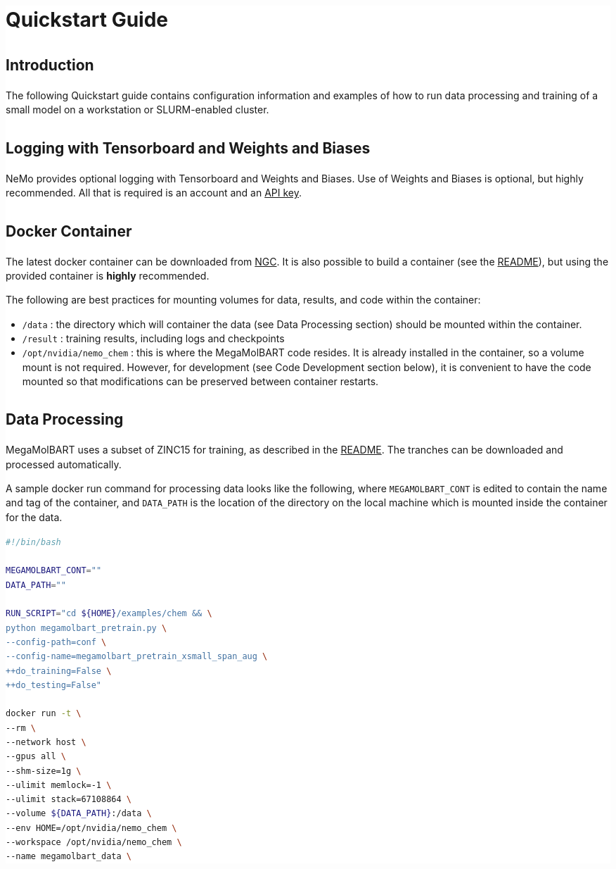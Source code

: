 # Quickstart Guide

## Introduction

The following Quickstart guide contains configuration information and examples of how to run data processing and training of a small model on a workstation or SLURM-enabled cluster.

## Logging with Tensorboard and Weights and Biases

NeMo provides optional logging with Tensorboard and Weights and Biases. Use of Weights and Biases is optional, but highly recommended. All that is required is an account and an [API key](https://docs.wandb.ai/guides/track/public-api-guide).

## Docker Container

The latest docker container can be downloaded from [NGC](https://catalog.ngc.nvidia.com/orgs/nvidia/teams/clara/containers/megamolbart_v0.2/tags). It is also possible to build a container (see the [README](./README.md)), but using the provided container is **highly** recommended.

The following are best practices for mounting volumes for data, results, and code within the container:

- `/data` : the directory which will container the data (see Data Processing section) should be mounted within the container.
- `/result` : training results, including logs and checkpoints
- `/opt/nvidia/nemo_chem` : this is where the MegaMolBART code resides. It is already installed in the container, so a volume mount is not required. However, for development (see Code Development section below), it is convenient to have the code mounted so that modifications can be preserved between container restarts.

## Data Processing

MegaMolBART uses a subset of ZINC15 for training, as described in the [README](./README.md). The tranches can be downloaded and processed automatically.

A sample docker run command for processing data looks like the following, where `MEGAMOLBART_CONT` is edited to contain the name and tag of the container, and `DATA_PATH` is the location of the directory on the local machine which is mounted inside the container for the data.

```bash
#!/bin/bash

MEGAMOLBART_CONT=""
DATA_PATH=""

RUN_SCRIPT="cd ${HOME}/examples/chem && \
python megamolbart_pretrain.py \
--config-path=conf \
--config-name=megamolbart_pretrain_xsmall_span_aug \
++do_training=False \
++do_testing=False"

docker run -t \
--rm \
--network host \
--gpus all \
--shm-size=1g \
--ulimit memlock=-1 \
--ulimit stack=67108864 \
--volume ${DATA_PATH}:/data \
--env HOME=/opt/nvidia/nemo_chem \
--workspace /opt/nvidia/nemo_chem \
--name megamolbart_data \
```
